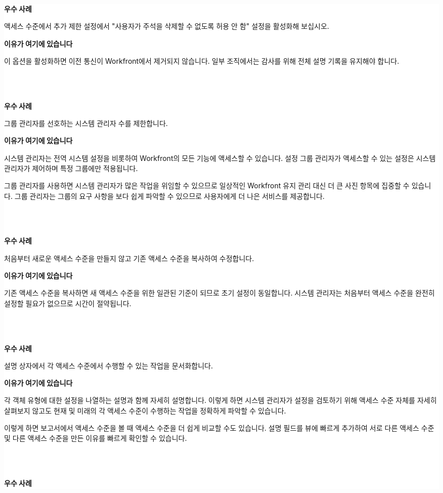 **우수 사례**

액세스 수준에서 추가 제한 설정에서 &quot;사용자가 주석을 삭제할 수 없도록 허용 안 함&quot; 설정을 활성화해 보십시오.



**이유가 여기에 있습니다**

이 옵션을 활성화하면 이전 통신이 Workfront에서 제거되지 않습니다. 일부 조직에서는 감사를 위해 전체 설명 기록을 유지해야 합니다.

</br>
</br>

**우수 사례**

그룹 관리자를 선호하는 시스템 관리자 수를 제한합니다.



**이유가 여기에 있습니다**

시스템 관리자는 전역 시스템 설정을 비롯하여 Workfront의 모든 기능에 액세스할 수 있습니다. 설정 그룹 관리자가 액세스할 수 있는 설정은 시스템 관리자가 제어하며 특정 그룹에만 적용됩니다.



그룹 관리자를 사용하면 시스템 관리자가 많은 작업을 위임할 수 있으므로 일상적인 Workfront 유지 관리 대신 더 큰 사진 항목에 집중할 수 있습니다. 그룹 관리자는 그룹의 요구 사항을 보다 쉽게 파악할 수 있으므로 사용자에게 더 나은 서비스를 제공합니다.

</br>
</br>


**우수 사례**

처음부터 새로운 액세스 수준을 만들지 않고 기존 액세스 수준을 복사하여 수정합니다.



**이유가 여기에 있습니다**

기존 액세스 수준을 복사하면 새 액세스 수준을 위한 일관된 기준이 되므로 초기 설정이 동일합니다. 시스템 관리자는 처음부터 액세스 수준을 완전히 설정할 필요가 없으므로 시간이 절약됩니다.

</br>
</br>

**우수 사례**

설명 상자에서 각 액세스 수준에서 수행할 수 있는 작업을 문서화합니다.



**이유가 여기에 있습니다**

각 객체 유형에 대한 설정을 나열하는 설명과 함께 자세히 설명합니다. 이렇게 하면 시스템 관리자가 설정을 검토하기 위해 액세스 수준 자체를 자세히 살펴보지 않고도 현재 및 미래의 각 액세스 수준이 수행하는 작업을 정확하게 파악할 수 있습니다.



이렇게 하면 보고서에서 액세스 수준을 볼 때 액세스 수준을 더 쉽게 비교할 수도 있습니다. 설명 필드를 뷰에 빠르게 추가하여 서로 다른 액세스 수준 및 다른 액세스 수준을 만든 이유를 빠르게 확인할 수 있습니다.

</br>
</br>

**우수 사례**
